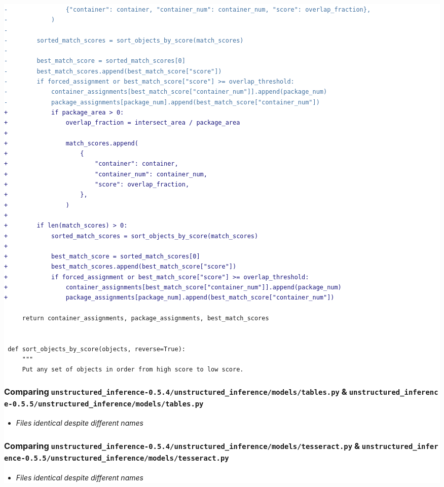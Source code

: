 ```diff
-                {"container": container, "container_num": container_num, "score": overlap_fraction},
-            )
-
-        sorted_match_scores = sort_objects_by_score(match_scores)
-
-        best_match_score = sorted_match_scores[0]
-        best_match_scores.append(best_match_score["score"])
-        if forced_assignment or best_match_score["score"] >= overlap_threshold:
-            container_assignments[best_match_score["container_num"]].append(package_num)
-            package_assignments[package_num].append(best_match_score["container_num"])
+            if package_area > 0:
+                overlap_fraction = intersect_area / package_area
+
+                match_scores.append(
+                    {
+                        "container": container,
+                        "container_num": container_num,
+                        "score": overlap_fraction,
+                    },
+                )
+
+        if len(match_scores) > 0:
+            sorted_match_scores = sort_objects_by_score(match_scores)
+
+            best_match_score = sorted_match_scores[0]
+            best_match_scores.append(best_match_score["score"])
+            if forced_assignment or best_match_score["score"] >= overlap_threshold:
+                container_assignments[best_match_score["container_num"]].append(package_num)
+                package_assignments[package_num].append(best_match_score["container_num"])
 
     return container_assignments, package_assignments, best_match_scores
 
 
 def sort_objects_by_score(objects, reverse=True):
     """
     Put any set of objects in order from high score to low score.
```

### Comparing `unstructured_inference-0.5.4/unstructured_inference/models/tables.py` & `unstructured_inference-0.5.5/unstructured_inference/models/tables.py`

 * *Files identical despite different names*

### Comparing `unstructured_inference-0.5.4/unstructured_inference/models/tesseract.py` & `unstructured_inference-0.5.5/unstructured_inference/models/tesseract.py`

 * *Files identical despite different names*
